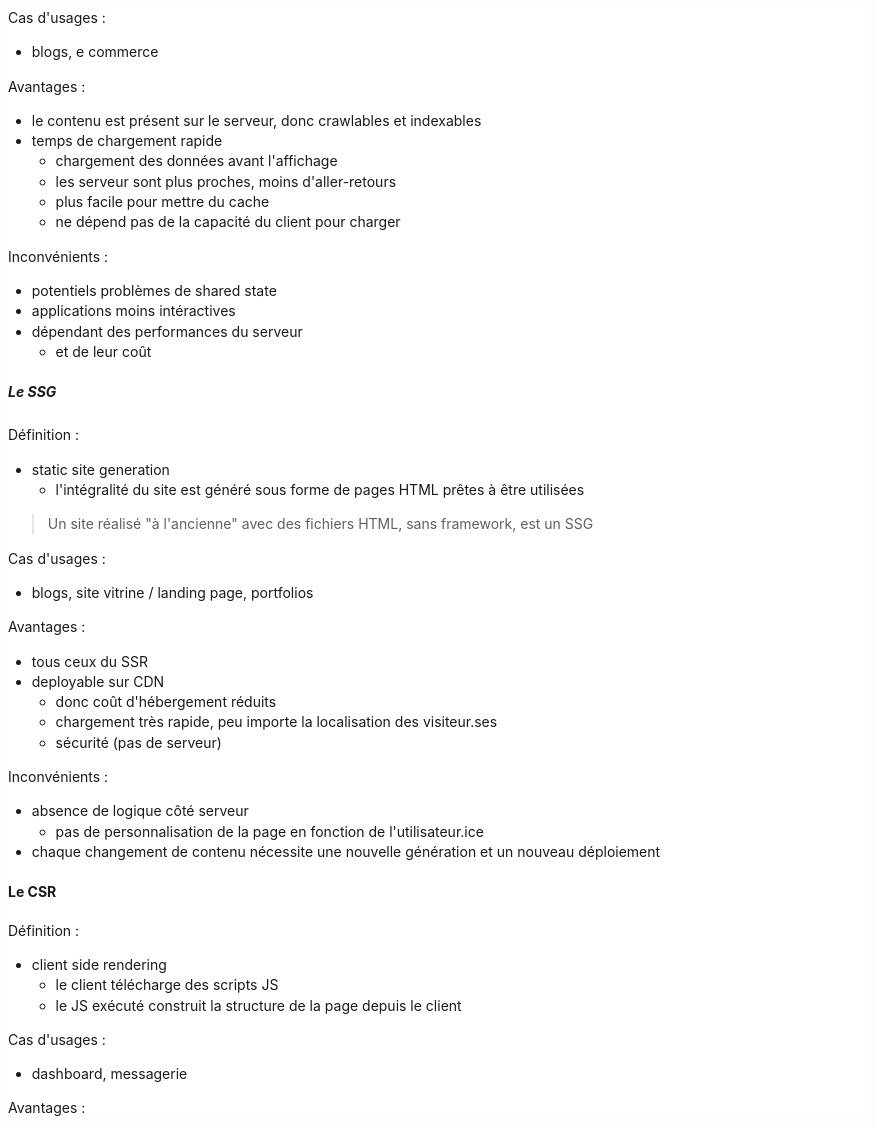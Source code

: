 Cas d'usages :

- blogs, e commerce

Avantages :

- le contenu est présent sur le serveur, donc crawlables et indexables
- temps de chargement rapide
  - chargement des données avant l'affichage
  - les serveur sont plus proches, moins d'aller-retours
  - plus facile pour mettre du cache
  - ne dépend pas de la capacité du client pour charger

Inconvénients :

- potentiels problèmes de shared state
- applications moins intéractives
- dépendant des performances du serveur
  - et de leur coût

##### Le SSG

Définition :

- static site generation
  - l'intégralité du site est généré sous forme de pages HTML prêtes à être utilisées

> Un site réalisé "à l'ancienne" avec des fichiers HTML, sans framework, est un SSG

Cas d'usages :

- blogs, site vitrine / landing page, portfolios

Avantages :

- tous ceux du SSR
- deployable sur CDN
  - donc coût d'hébergement réduits
  - chargement très rapide, peu importe la localisation des visiteur.ses
  - sécurité (pas de serveur)

Inconvénients :

- absence de logique côté serveur
  - pas de personnalisation de la page en fonction de l'utilisateur.ice
- chaque changement de contenu nécessite une nouvelle génération et un nouveau déploiement

#### Le CSR

Définition :

- client side rendering
  - le client télécharge des scripts JS
  - le JS exécuté construit la structure de la page depuis le client

Cas d'usages :

- dashboard, messagerie

Avantages :
